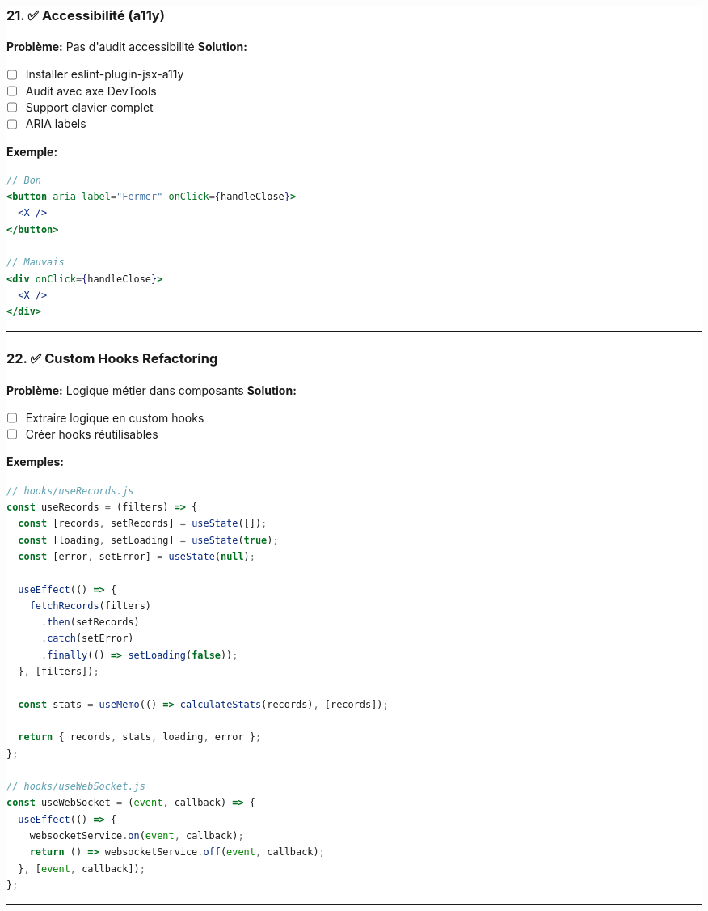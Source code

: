 
### 21. ✅ Accessibilité (a11y)
**Problème:** Pas d'audit accessibilité
**Solution:**
- [ ] Installer eslint-plugin-jsx-a11y
- [ ] Audit avec axe DevTools
- [ ] Support clavier complet
- [ ] ARIA labels

**Exemple:**
```jsx
// Bon
<button aria-label="Fermer" onClick={handleClose}>
  <X />
</button>

// Mauvais
<div onClick={handleClose}>
  <X />
</div>
```

---

### 22. ✅ Custom Hooks Refactoring
**Problème:** Logique métier dans composants
**Solution:**
- [ ] Extraire logique en custom hooks
- [ ] Créer hooks réutilisables

**Exemples:**
```javascript
// hooks/useRecords.js
const useRecords = (filters) => {
  const [records, setRecords] = useState([]);
  const [loading, setLoading] = useState(true);
  const [error, setError] = useState(null);

  useEffect(() => {
    fetchRecords(filters)
      .then(setRecords)
      .catch(setError)
      .finally(() => setLoading(false));
  }, [filters]);

  const stats = useMemo(() => calculateStats(records), [records]);

  return { records, stats, loading, error };
};

// hooks/useWebSocket.js
const useWebSocket = (event, callback) => {
  useEffect(() => {
    websocketService.on(event, callback);
    return () => websocketService.off(event, callback);
  }, [event, callback]);
};
```

---